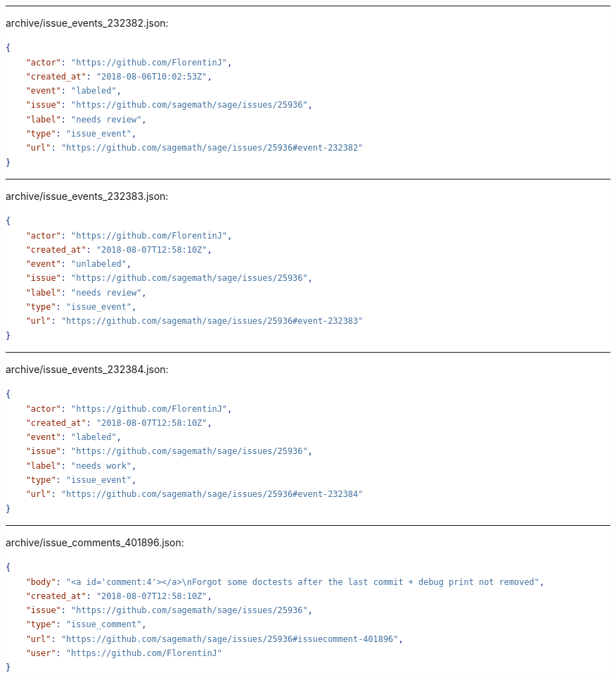 

---

archive/issue_events_232382.json:
```json
{
    "actor": "https://github.com/FlorentinJ",
    "created_at": "2018-08-06T10:02:53Z",
    "event": "labeled",
    "issue": "https://github.com/sagemath/sage/issues/25936",
    "label": "needs review",
    "type": "issue_event",
    "url": "https://github.com/sagemath/sage/issues/25936#event-232382"
}
```



---

archive/issue_events_232383.json:
```json
{
    "actor": "https://github.com/FlorentinJ",
    "created_at": "2018-08-07T12:58:10Z",
    "event": "unlabeled",
    "issue": "https://github.com/sagemath/sage/issues/25936",
    "label": "needs review",
    "type": "issue_event",
    "url": "https://github.com/sagemath/sage/issues/25936#event-232383"
}
```



---

archive/issue_events_232384.json:
```json
{
    "actor": "https://github.com/FlorentinJ",
    "created_at": "2018-08-07T12:58:10Z",
    "event": "labeled",
    "issue": "https://github.com/sagemath/sage/issues/25936",
    "label": "needs work",
    "type": "issue_event",
    "url": "https://github.com/sagemath/sage/issues/25936#event-232384"
}
```



---

archive/issue_comments_401896.json:
```json
{
    "body": "<a id='comment:4'></a>\nForgot some doctests after the last commit + debug print not removed",
    "created_at": "2018-08-07T12:58:10Z",
    "issue": "https://github.com/sagemath/sage/issues/25936",
    "type": "issue_comment",
    "url": "https://github.com/sagemath/sage/issues/25936#issuecomment-401896",
    "user": "https://github.com/FlorentinJ"
}
```
